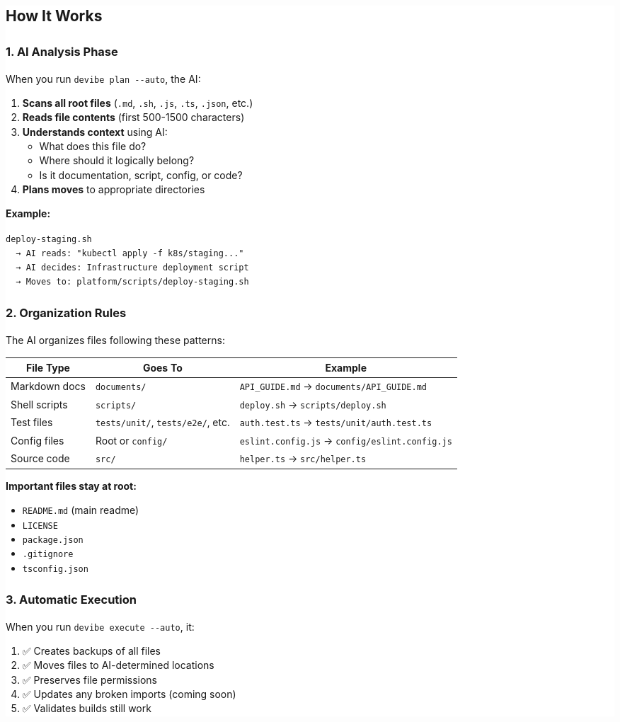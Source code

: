 ## How It Works

### 1. **AI Analysis Phase**

When you run `devibe plan --auto`, the AI:

1. **Scans all root files** (`.md`, `.sh`, `.js`, `.ts`, `.json`, etc.)
2. **Reads file contents** (first 500-1500 characters)
3. **Understands context** using AI:
   - What does this file do?
   - Where should it logically belong?
   - Is it documentation, script, config, or code?
4. **Plans moves** to appropriate directories

**Example:**
```
deploy-staging.sh
  → AI reads: "kubectl apply -f k8s/staging..."
  → AI decides: Infrastructure deployment script
  → Moves to: platform/scripts/deploy-staging.sh
```

### 2. **Organization Rules**

The AI organizes files following these patterns:

| File Type | Goes To | Example |
|-----------|---------|---------|
| Markdown docs | `documents/` | `API_GUIDE.md` → `documents/API_GUIDE.md` |
| Shell scripts | `scripts/` | `deploy.sh` → `scripts/deploy.sh` |
| Test files | `tests/unit/`, `tests/e2e/`, etc. | `auth.test.ts` → `tests/unit/auth.test.ts` |
| Config files | Root or `config/` | `eslint.config.js` → `config/eslint.config.js` |
| Source code | `src/` | `helper.ts` → `src/helper.ts` |

**Important files stay at root:**
- `README.md` (main readme)
- `LICENSE`
- `package.json`
- `.gitignore`
- `tsconfig.json`

### 3. **Automatic Execution**

When you run `devibe execute --auto`, it:

1. ✅ Creates backups of all files
2. ✅ Moves files to AI-determined locations
3. ✅ Preserves file permissions
4. ✅ Updates any broken imports (coming soon)
5. ✅ Validates builds still work
